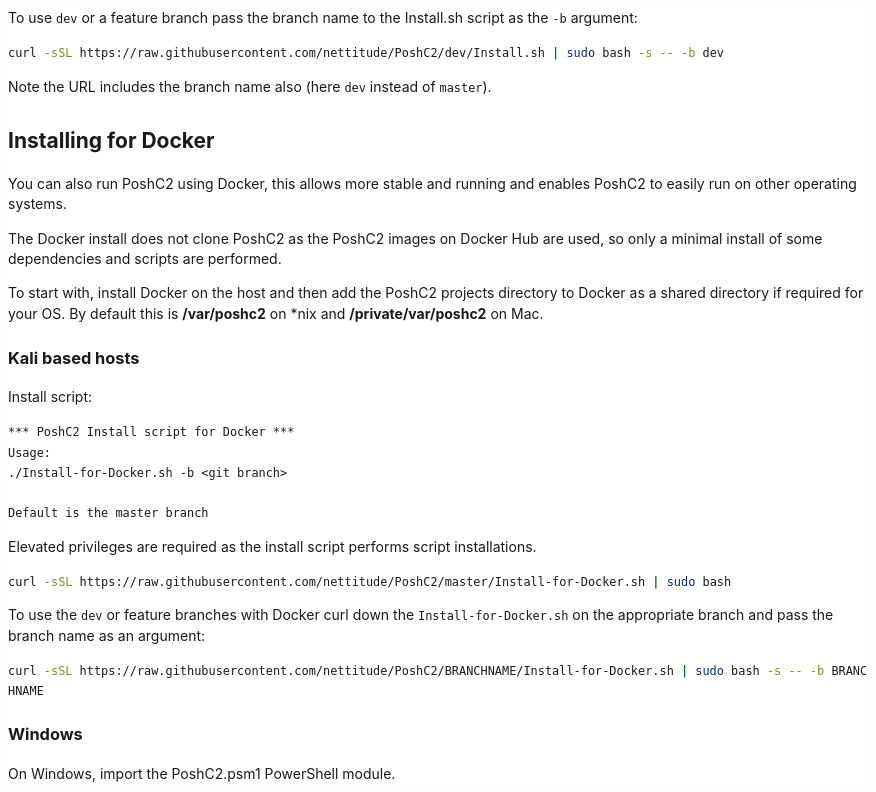 To use `dev` or a feature branch pass the branch name to the Install.sh script as the `-b` argument:

```bash
curl -sSL https://raw.githubusercontent.com/nettitude/PoshC2/dev/Install.sh | sudo bash -s -- -b dev
```

Note the URL includes the branch name also (here `dev` instead of `master`).

## Installing for Docker

You can also run PoshC2 using Docker, this allows more stable and running and enables PoshC2 to easily run on other
operating systems.

The Docker install does not clone PoshC2 as the PoshC2 images on Docker Hub are used, so only a minimal install of some
dependencies and scripts are performed.

To start with, install Docker on the host and then add the PoshC2 projects directory to Docker as a shared directory if
required for your OS. By default this is **/var/poshc2** on *nix and **/private/var/poshc2** on Mac.

### Kali based hosts

Install script:

```
*** PoshC2 Install script for Docker ***
Usage:
./Install-for-Docker.sh -b <git branch>

Default is the master branch
```

Elevated privileges are required as the install script performs script installations.

```bash
curl -sSL https://raw.githubusercontent.com/nettitude/PoshC2/master/Install-for-Docker.sh | sudo bash
```

To use the `dev` or feature branches with Docker curl down the `Install-for-Docker.sh` on the appropriate branch and
pass the branch name as an argument:

```bash
curl -sSL https://raw.githubusercontent.com/nettitude/PoshC2/BRANCHNAME/Install-for-Docker.sh | sudo bash -s -- -b BRANCHNAME
```

### Windows

On Windows, import the PoshC2.psm1 PowerShell module.
